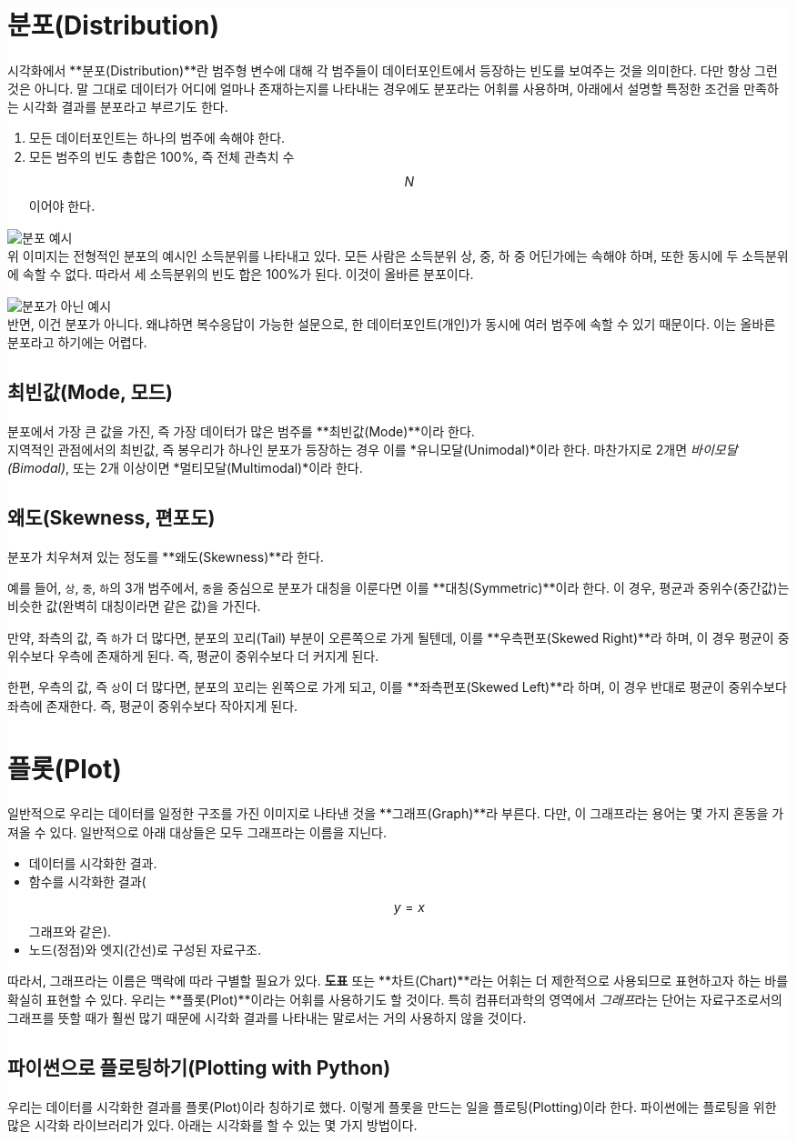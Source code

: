 # 분포(Distribution)

시각화에서 **분포(Distribution)**란 범주형 변수에 대해 각 범주들이 데이터포인트에서 등장하는 빈도를 보여주는 것을 의미한다. 다만 항상 그런 것은 아니다. 말 그대로 데이터가 어디에 얼마나 존재하는지를 나타내는 경우에도 분포라는 어휘를 사용하며, 아래에서 설명할 특정한 조건을 만족하는 시각화 결과를 분포라고 부르기도 한다.  

1. 모든 데이터포인트는 하나의 범주에 속해야 한다.
2. 모든 범주의 빈도 총합은 100%, 즉 전체 관측치 수 $$N$$이어야 한다.

![분포 예시](https://github.com/su5468/su5468.github.io/assets/81351829/b28638f0-2bdb-410f-b5e8-97a763c1c427)  
위 이미지는 전형적인 분포의 예시인 소득분위를 나타내고 있다. 모든 사람은 소득분위 상, 중, 하 중 어딘가에는 속해야 하며, 또한 동시에 두 소득분위에 속할 수 없다. 따라서 세 소득분위의 빈도 합은 100%가 된다. 이것이 올바른 분포이다.  

![분포가 아닌 예시](https://github.com/su5468/su5468.github.io/assets/81351829/62910b95-7a95-4d34-9b0c-0e7e2200d9da)  
반면, 이건 분포가 아니다. 왜냐하면 복수응답이 가능한 설문으로, 한 데이터포인트(개인)가 동시에 여러 범주에 속할 수 있기 때문이다. 이는 올바른 분포라고 하기에는 어렵다.  

## 최빈값(Mode, 모드)

분포에서 가장 큰 값을 가진, 즉 가장 데이터가 많은 범주를 **최빈값(Mode)**이라 한다.  
지역적인 관점에서의 최빈값, 즉 봉우리가 하나인 분포가 등장하는 경우 이를 *유니모달(Unimodal)*이라 한다. 마찬가지로 2개면 *바이모달(Bimodal)*, 또는 2개 이상이면 *멀티모달(Multimodal)*이라 한다.

## 왜도(Skewness, 편포도)

분포가 치우쳐져 있는 정도를 **왜도(Skewness)**라 한다.  

예를 들어, `상`, `중`, `하`의 3개 범주에서, `중`을 중심으로 분포가 대칭을 이룬다면 이를 **대칭(Symmetric)**이라 한다. 이 경우, 평균과 중위수(중간값)는 비슷한 값(완벽히 대칭이라면 같은 값)을 가진다.  

만약, 좌측의 값, 즉 `하`가 더 많다면, 분포의 꼬리(Tail) 부분이 오른쪽으로 가게 될텐데, 이를 **우측편포(Skewed Right)**라 하며, 이 경우 평균이 중위수보다 우측에 존재하게 된다. 즉, 평균이 중위수보다 더 커지게 된다.  

한편, 우측의 값, 즉 `상`이 더 많다면, 분포의 꼬리는 왼쪽으로 가게 되고, 이를 **좌측편포(Skewed Left)**라 하며, 이 경우 반대로 평균이 중위수보다 좌측에 존재한다. 즉, 평균이 중위수보다 작아지게 된다.  

# 플롯(Plot)

일반적으로 우리는 데이터를 일정한 구조를 가진 이미지로 나타낸 것을 **그래프(Graph)**라 부른다. 다만, 이 그래프라는 용어는 몇 가지 혼동을 가져올 수 있다. 일반적으로 아래 대상들은 모두 그래프라는 이름을 지닌다.  

- 데이터를 시각화한 결과.
- 함수를 시각화한 결과($$y = x$$그래프와 같은).
- 노드(정점)와 엣지(간선)로 구성된 자료구조.

따라서, 그래프라는 이름은 맥락에 따라 구별할 필요가 있다. **도표** 또는 **차트(Chart)**라는 어휘는 더 제한적으로 사용되므로 표현하고자 하는 바를 확실히 표현할 수 있다. 우리는 **플롯(Plot)**이라는 어휘를 사용하기도 할 것이다. 특히 컴퓨터과학의 영역에서 *그래프*라는 단어는 자료구조로서의 그래프를 뜻할 때가 훨씬 많기 때문에 시각화 결과를 나타내는 말로서는 거의 사용하지 않을 것이다.  

## 파이썬으로 플로팅하기(Plotting with Python)

우리는 데이터를 시각화한 결과를 플롯(Plot)이라 칭하기로 했다. 이렇게 플롯을 만드는 일을 플로팅(Plotting)이라 한다. 파이썬에는 플로팅을 위한 많은 시각화 라이브러리가 있다. 아래는 시각화를 할 수 있는 몇 가지 방법이다.  
